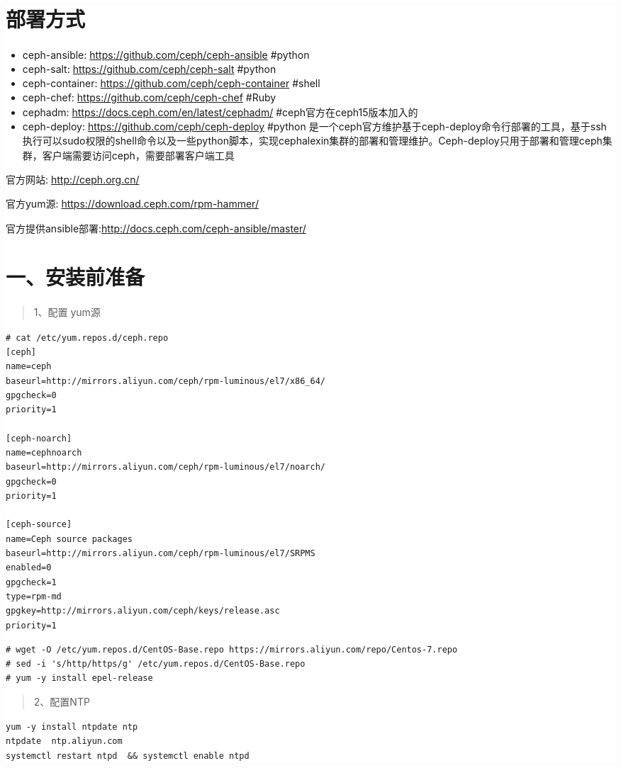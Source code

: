 # 部署方式
- ceph-ansible: https://github.com/ceph/ceph-ansible #python
- ceph-salt: https://github.com/ceph/ceph-salt #python
- ceph-container: https://github.com/ceph/ceph-container #shell
- ceph-chef: https://github.com/ceph/ceph-chef #Ruby
- cephadm: https://docs.ceph.com/en/latest/cephadm/ #ceph官方在ceph15版本加入的
- ceph-deploy: https://github.com/ceph/ceph-deploy #python 是一个ceph官方维护基于ceph-deploy命令行部署的工具，基于ssh执行可以sudo权限的shell命令以及一些python脚本，实现cephalexin集群的部署和管理维护。Ceph-deploy只用于部署和管理ceph集群，客户端需要访问ceph，需要部署客户端工具



官方网站: http://ceph.org.cn/

官方yum源: https://download.ceph.com/rpm-hammer/

官方提供ansible部署:http://docs.ceph.com/ceph-ansible/master/



# 一、安装前准备

> 1、配置 yum源
``` 
# cat /etc/yum.repos.d/ceph.repo 
[ceph]
name=ceph
baseurl=http://mirrors.aliyun.com/ceph/rpm-luminous/el7/x86_64/
gpgcheck=0
priority=1

[ceph-noarch]
name=cephnoarch
baseurl=http://mirrors.aliyun.com/ceph/rpm-luminous/el7/noarch/
gpgcheck=0
priority=1

[ceph-source]
name=Ceph source packages
baseurl=http://mirrors.aliyun.com/ceph/rpm-luminous/el7/SRPMS
enabled=0
gpgcheck=1
type=rpm-md
gpgkey=http://mirrors.aliyun.com/ceph/keys/release.asc
priority=1
```

``` 
# wget -O /etc/yum.repos.d/CentOS-Base.repo https://mirrors.aliyun.com/repo/Centos-7.repo
# sed -i 's/http/https/g' /etc/yum.repos.d/CentOS-Base.repo
# yum -y install epel-release
```

> 2、配置NTP
```
yum -y install ntpdate ntp
ntpdate  ntp.aliyun.com
systemctl restart ntpd  && systemctl enable ntpd
```  

